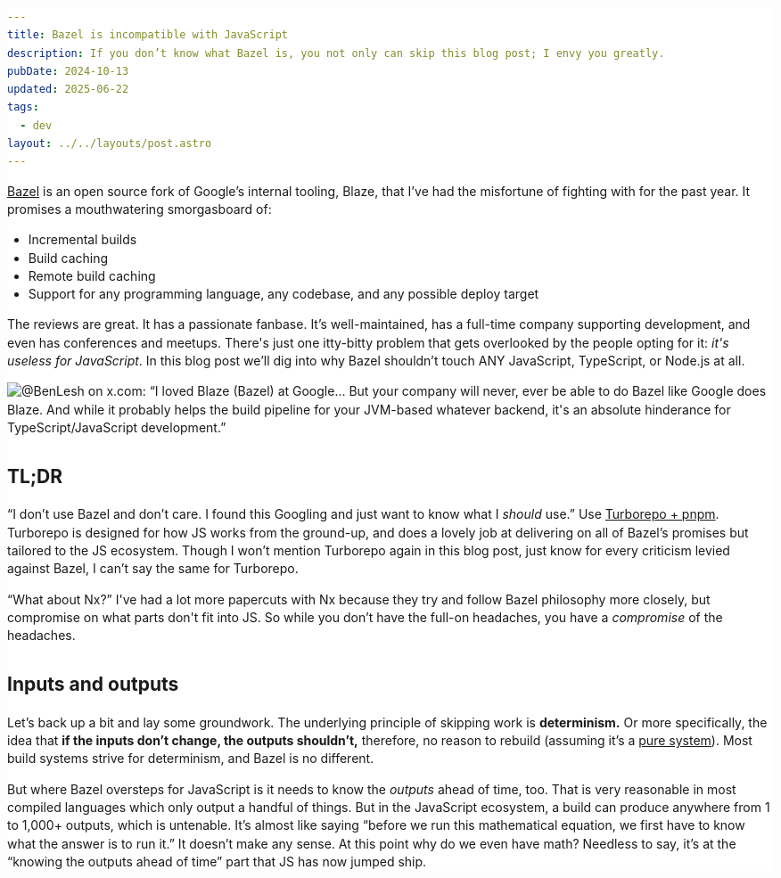 ```yaml
---
title: Bazel is incompatible with JavaScript
description: If you don’t know what Bazel is, you not only can skip this blog post; I envy you greatly.
pubDate: 2024-10-13
updated: 2025-06-22
tags:
  - dev
layout: ../../layouts/post.astro
---
```


[Bazel](https://bazel.build/) is an open source fork of Google’s internal tooling, Blaze, that I’ve had the misfortune of fighting with for the past year. It promises a mouthwatering smorgasboard of:

- Incremental builds
- Build caching
- Remote build caching
- Support for any programming language, any codebase, and any possible deploy target

The reviews are great. It has a passionate fanbase. It’s well-maintained, has a full-time company supporting development, and even has conferences and meetups. There's just one itty-bitty problem that gets overlooked by the people opting for it: _it's useless for JavaScript_. In this blog post we’ll dig into why Bazel shouldn’t touch ANY JavaScript, TypeScript, or Node.js at all.

![@BenLesh on x.com: “I loved Blaze (Bazel) at Google... But your company will never, ever be able to do Bazel like Google does Blaze. And while it probably helps the build  pipeline for your JVM-based whatever backend, it's an absolute hinderance for TypeScript/JavaScript development.”](/assets/posts/bazel-is-incompatible-with-javascript/ben-lesh.png)

## TL;DR

“I don’t use Bazel and don’t care. I found this Googling and just want to know what I _should_ use.” Use [Turborepo + pnpm](https://turbo.build/repo). Turborepo is designed for how JS works from the ground-up, and does a lovely job at delivering on all of Bazel’s promises but tailored to the JS ecosystem. Though I won’t mention Turborepo again in this blog post, just know for every criticism levied against Bazel, I can’t say the same for Turborepo.

“What about Nx?” I've had a lot more papercuts with Nx because they try and follow Bazel philosophy more closely, but compromise on what parts don't fit into JS. So while you don’t have the full-on headaches, you have a _compromise_ of the headaches.

## Inputs and outputs

Let’s back up a bit and lay some groundwork. The underlying principle of skipping work is **determinism.** Or more specifically, the idea that **if the inputs don’t change, the outputs shouldn’t,** therefore, no reason to rebuild (assuming it’s a [pure system](https://en.wikipedia.org/wiki/Pure_function)). Most build systems strive for determinism, and Bazel is no different.

But where Bazel oversteps for JavaScript is it needs to know the _outputs_ ahead of time, too. That is very reasonable in most compiled languages which only output a handful of things. But in the JavaScript ecosystem, a build can produce anywhere from 1 to 1,000+ outputs, which is untenable. It’s almost like saying “before we run this mathematical equation, we first have to know what the answer is to run it.” It doesn’t make any sense. At this point why do we even have math? Needless to say, it’s at the “knowing the outputs ahead of time” part that JS has now jumped ship.
